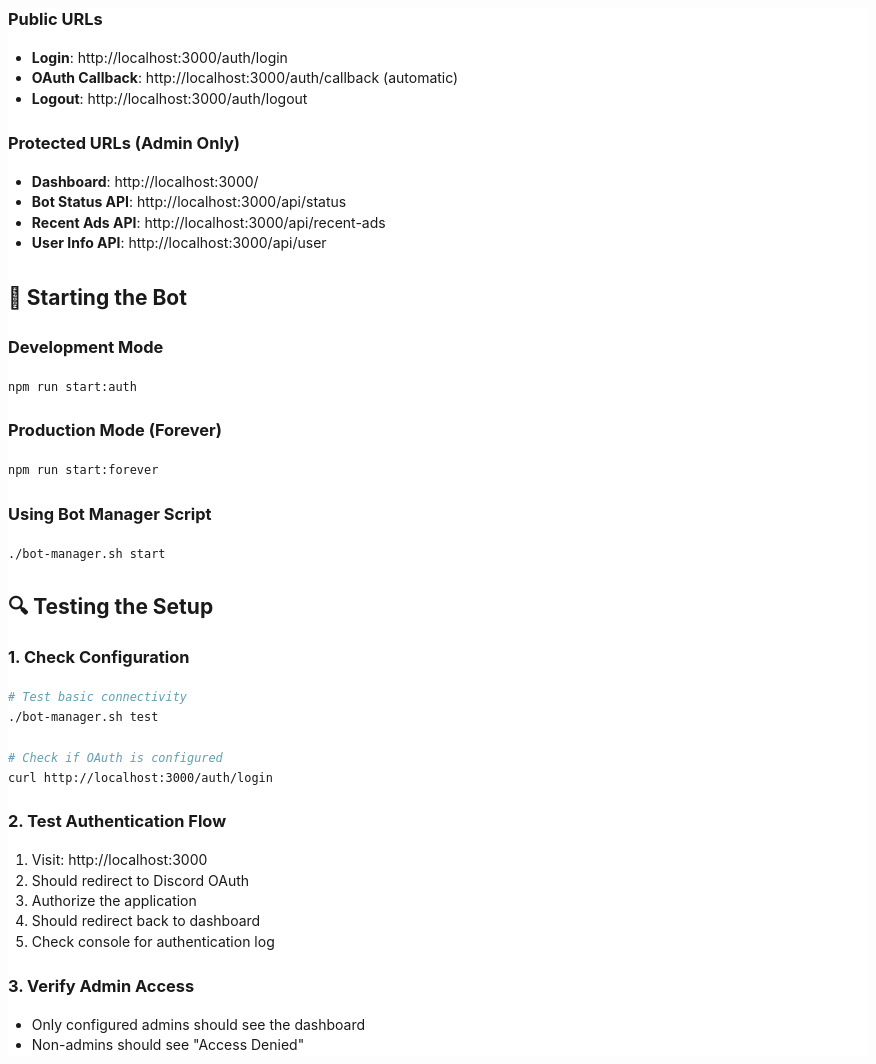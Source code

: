 ### Public URLs
- **Login**: http://localhost:3000/auth/login
- **OAuth Callback**: http://localhost:3000/auth/callback (automatic)
- **Logout**: http://localhost:3000/auth/logout

### Protected URLs (Admin Only)
- **Dashboard**: http://localhost:3000/
- **Bot Status API**: http://localhost:3000/api/status
- **Recent Ads API**: http://localhost:3000/api/recent-ads
- **User Info API**: http://localhost:3000/api/user

## 🚀 Starting the Bot

### Development Mode
```bash
npm run start:auth
```

### Production Mode (Forever)
```bash
npm run start:forever
```

### Using Bot Manager Script
```bash
./bot-manager.sh start
```

## 🔍 Testing the Setup

### 1. Check Configuration
```bash
# Test basic connectivity
./bot-manager.sh test

# Check if OAuth is configured
curl http://localhost:3000/auth/login
```

### 2. Test Authentication Flow
1. Visit: http://localhost:3000
2. Should redirect to Discord OAuth
3. Authorize the application
4. Should redirect back to dashboard
5. Check console for authentication log

### 3. Verify Admin Access
- Only configured admins should see the dashboard
- Non-admins should see "Access Denied"
